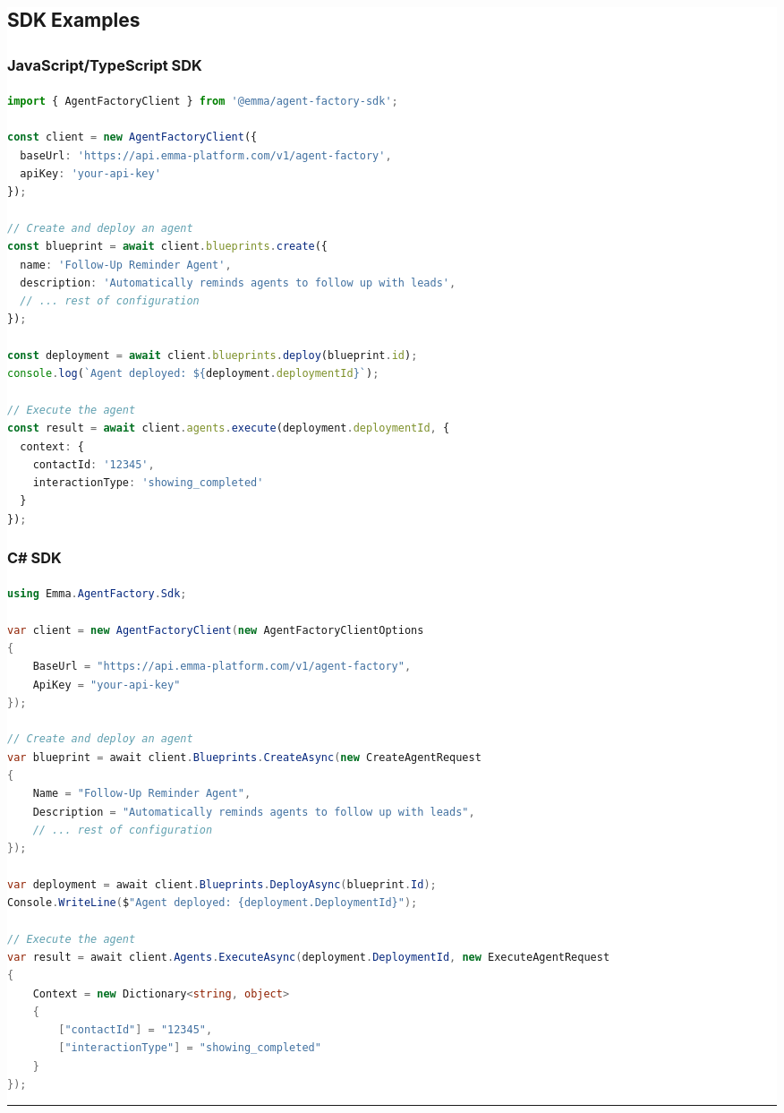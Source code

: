 ## SDK Examples

### JavaScript/TypeScript SDK
```typescript
import { AgentFactoryClient } from '@emma/agent-factory-sdk';

const client = new AgentFactoryClient({
  baseUrl: 'https://api.emma-platform.com/v1/agent-factory',
  apiKey: 'your-api-key'
});

// Create and deploy an agent
const blueprint = await client.blueprints.create({
  name: 'Follow-Up Reminder Agent',
  description: 'Automatically reminds agents to follow up with leads',
  // ... rest of configuration
});

const deployment = await client.blueprints.deploy(blueprint.id);
console.log(`Agent deployed: ${deployment.deploymentId}`);

// Execute the agent
const result = await client.agents.execute(deployment.deploymentId, {
  context: {
    contactId: '12345',
    interactionType: 'showing_completed'
  }
});
```

### C# SDK
```csharp
using Emma.AgentFactory.Sdk;

var client = new AgentFactoryClient(new AgentFactoryClientOptions
{
    BaseUrl = "https://api.emma-platform.com/v1/agent-factory",
    ApiKey = "your-api-key"
});

// Create and deploy an agent
var blueprint = await client.Blueprints.CreateAsync(new CreateAgentRequest
{
    Name = "Follow-Up Reminder Agent",
    Description = "Automatically reminds agents to follow up with leads",
    // ... rest of configuration
});

var deployment = await client.Blueprints.DeployAsync(blueprint.Id);
Console.WriteLine($"Agent deployed: {deployment.DeploymentId}");

// Execute the agent
var result = await client.Agents.ExecuteAsync(deployment.DeploymentId, new ExecuteAgentRequest
{
    Context = new Dictionary<string, object>
    {
        ["contactId"] = "12345",
        ["interactionType"] = "showing_completed"
    }
});
```

---